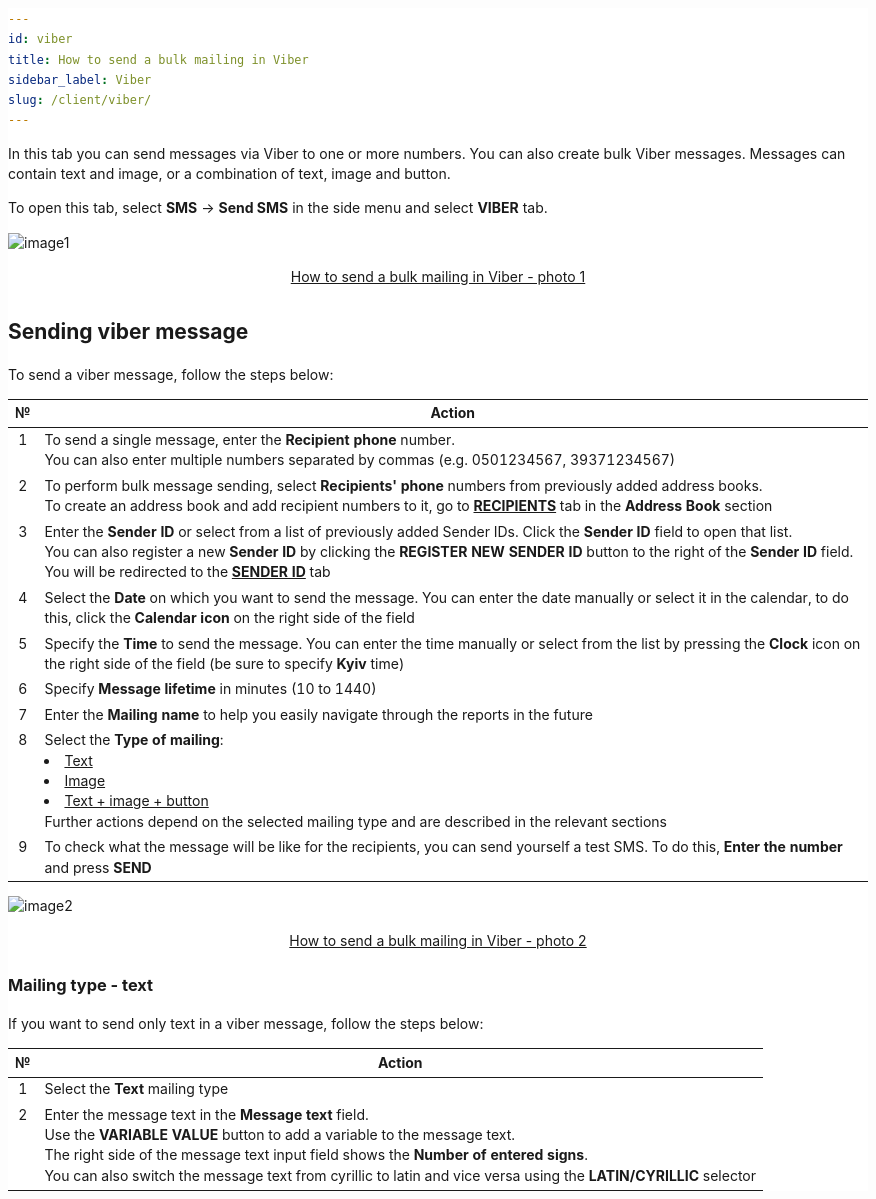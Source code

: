 ```yaml
---
id: viber
title: How to send a bulk mailing in Viber
sidebar_label: Viber
slug: /client/viber/
---
```


In this tab you can send messages via Viber to one or more numbers. You can also create bulk Viber messages. Messages can contain text and image, or a combination of text, image and button.

To open this tab, select **SMS** → **Send SMS** in the side menu and select **VIBER** tab.

![image1](/img/en/client_send_sms_viber/image1.png "How to send a bulk mailing in Viber") <center><u>How to send a bulk mailing in Viber - photo 1</u></center>

## Sending viber message

To send a viber message, follow the steps below:

|  №  | Action |
| :-: | ------ |
| 1 | To send a single message, enter the **Recipient phone** number. <br/> You can also enter multiple numbers separated by commas (e.g. 0501234567, 39371234567) |
| 2 | To perform bulk message sending, select **Recipients' phone** numbers from previously added address books. <br/> To create an address book and add recipient numbers to it, go to [**RECIPIENTS**](../address_book/recipients.md) tab in the **Address Book** section |
| 3 | Enter the **Sender ID** or select from a list of previously added Sender IDs. Click the **Sender ID** field to open that list. <br/> You can also register a new **Sender ID** by clicking the **REGISTER NEW SENDER ID** button to the right of the **Sender ID** field. <br/> You will be redirected to the [**SENDER ID**](../send_sms/sender_id.md) tab |
| 4 | Select the **Date** on which you want to send the message. You can enter the date manually or select it in the calendar, to do this, click the **Calendar icon** on the right side of the field |
| 5 | Specify the **Time** to send the message. You can enter the time manually or select from the list by pressing the **Clock** icon on the right side of the field (be sure to specify **Kyiv** time) |
| 6 | Specify **Message lifetime** in minutes (10 to 1440) |
| 7 | Enter the **Mailing name** to help you easily navigate through the reports in the future |
| 8 | Select the **Type of mailing**: <li>[Text](#mailing-type---text)</li> <li>[Image](#mailing-type---image)</li> <li>[Text + image + button](#mailing-type---text--image--button)</li> Further actions depend on the selected mailing type and are described in the relevant sections |
| 9 | To check what the message will be like for the recipients, you can send yourself a test SMS. To do this, **Enter the number** and press **SEND** |

![image2](/img/en/client_send_sms_viber/image2.png "How to send a bulk mailing in Viber") <center><u>How to send a bulk mailing in Viber - photo 2</u></center>

### Mailing type - text

If you want to send only text in a viber message, follow the steps below:

|  №  | Action |
| :-: | ------ |
| 1 | Select the **Text** mailing type |
| 2 | Enter the message text in the **Message text** field. <br/> Use the **VARIABLE VALUE** button to add a variable to the message text. <br/> The right side of the message text input field shows the **Number of entered signs**. <br/> You can also switch the message text from cyrillic to latin and vice versa using the **LATIN/CYRILLIC** selector |
